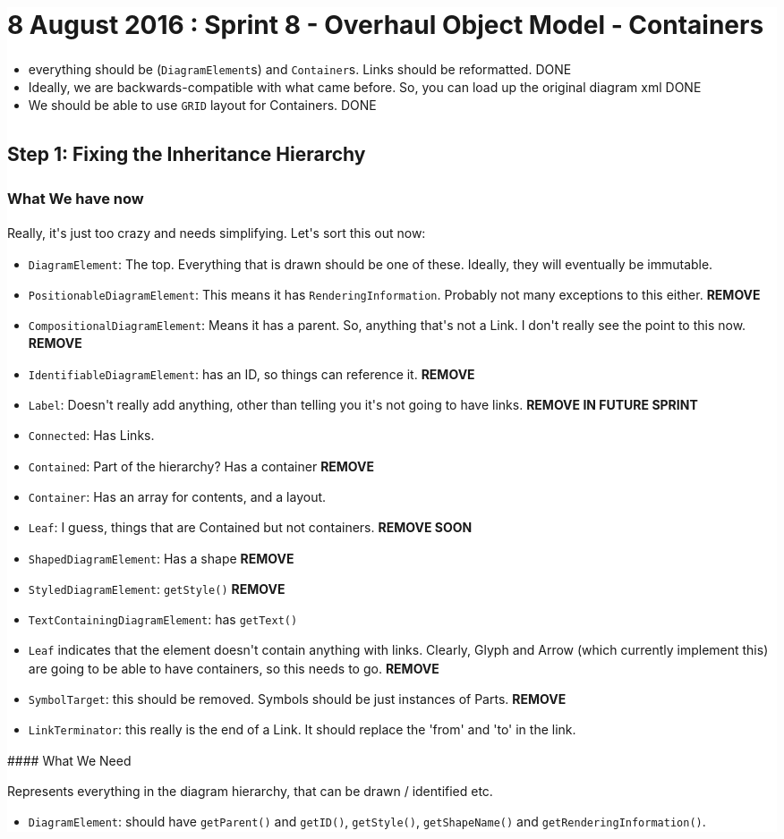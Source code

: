 # 8 August 2016 : Sprint 8 - Overhaul Object Model - Containers

- everything should be (`DiagramElement`s) and `Container`s.  Links should be reformatted.    DONE
- Ideally, we are backwards-compatible with what came before.  So, you can load up the original diagram xml  DONE
- We should be able to use `GRID` layout for Containers. DONE

## Step 1: Fixing the Inheritance Hierarchy

### What We have now

Really, it's just too crazy and needs simplifying.  Let's sort this out now:

- `DiagramElement`: The top.  Everything that is drawn should be one of these.  Ideally, they will eventually be immutable. 

- `PositionableDiagramElement`:  This means it has `RenderingInformation`.  Probably not many exceptions to this either.  **REMOVE**

- `CompositionalDiagramElement`:  Means it has a parent.  So, anything that's not a Link. I don't really see the point to this now.  **REMOVE**

- `IdentifiableDiagramElement`: has an ID, so things can reference it.   **REMOVE**

- `Label`: Doesn't really add anything, other than telling you it's not going to have links.   **REMOVE IN FUTURE SPRINT**

- `Connected`: Has Links.

- `Contained`: Part of the hierarchy? Has a container  **REMOVE**

- `Container`:  Has an array for contents, and a layout.

- `Leaf`:  I guess, things that are Contained but not containers.  **REMOVE SOON**

- `ShapedDiagramElement`: Has a shape  **REMOVE**

- `StyledDiagramElement`: `getStyle()`  **REMOVE**

- `TextContainingDiagramElement`:  has `getText()`

- `Leaf` indicates that the element doesn't contain anything with links.  Clearly, Glyph and Arrow (which currently implement this) are
going to be able to have containers, so this needs to go.   **REMOVE**

- `SymbolTarget`: this should be removed. Symbols should be just instances of Parts.  **REMOVE**

- `LinkTerminator`: this really is the end of a Link.  It should replace the 'from' and 'to' in the link.

#### What We Need

Represents everything in the diagram hierarchy, that can be drawn / identified etc.

- `DiagramElement`:  should have `getParent()` and `getID()`, `getStyle()`,  `getShapeName()` and `getRenderingInformation()`.
